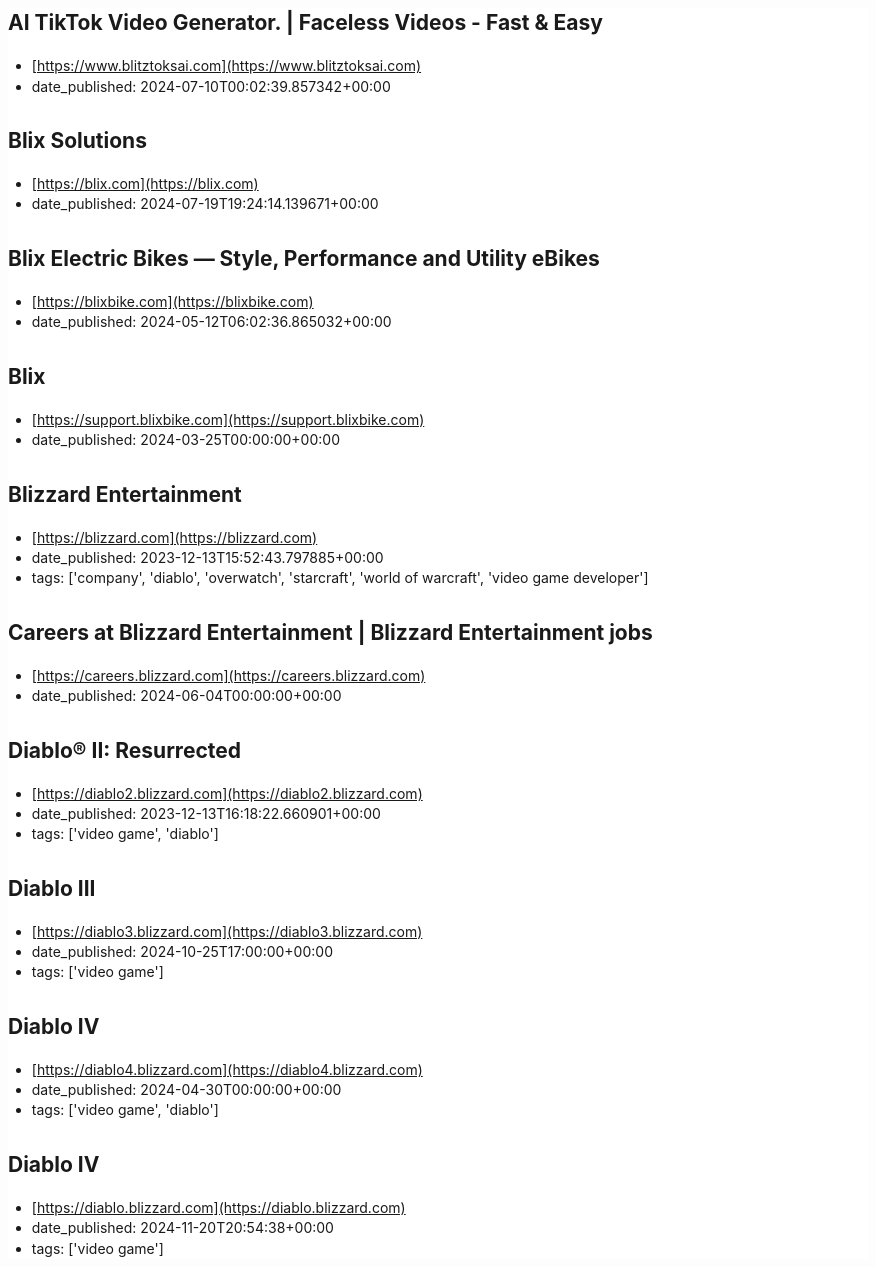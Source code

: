  ## AI TikTok Video Generator. | Faceless Videos - Fast & Easy
 - [https://www.blitztoksai.com](https://www.blitztoksai.com)
 - date_published: 2024-07-10T00:02:39.857342+00:00

 ## Blix Solutions
 - [https://blix.com](https://blix.com)
 - date_published: 2024-07-19T19:24:14.139671+00:00

 ## Blix Electric Bikes — Style, Performance and Utility eBikes
 - [https://blixbike.com](https://blixbike.com)
 - date_published: 2024-05-12T06:02:36.865032+00:00

 ## Blix
 - [https://support.blixbike.com](https://support.blixbike.com)
 - date_published: 2024-03-25T00:00:00+00:00

 ## Blizzard Entertainment
 - [https://blizzard.com](https://blizzard.com)
 - date_published: 2023-12-13T15:52:43.797885+00:00
 - tags: ['company', 'diablo', 'overwatch', 'starcraft', 'world of warcraft', 'video game developer']

 ## Careers at Blizzard Entertainment | Blizzard Entertainment jobs
 - [https://careers.blizzard.com](https://careers.blizzard.com)
 - date_published: 2024-06-04T00:00:00+00:00

 ## Diablo® II: Resurrected
 - [https://diablo2.blizzard.com](https://diablo2.blizzard.com)
 - date_published: 2023-12-13T16:18:22.660901+00:00
 - tags: ['video game', 'diablo']

 ## Diablo III
 - [https://diablo3.blizzard.com](https://diablo3.blizzard.com)
 - date_published: 2024-10-25T17:00:00+00:00
 - tags: ['video game']

 ## Diablo IV
 - [https://diablo4.blizzard.com](https://diablo4.blizzard.com)
 - date_published: 2024-04-30T00:00:00+00:00
 - tags: ['video game', 'diablo']

 ## Diablo IV
 - [https://diablo.blizzard.com](https://diablo.blizzard.com)
 - date_published: 2024-11-20T20:54:38+00:00
 - tags: ['video game']

